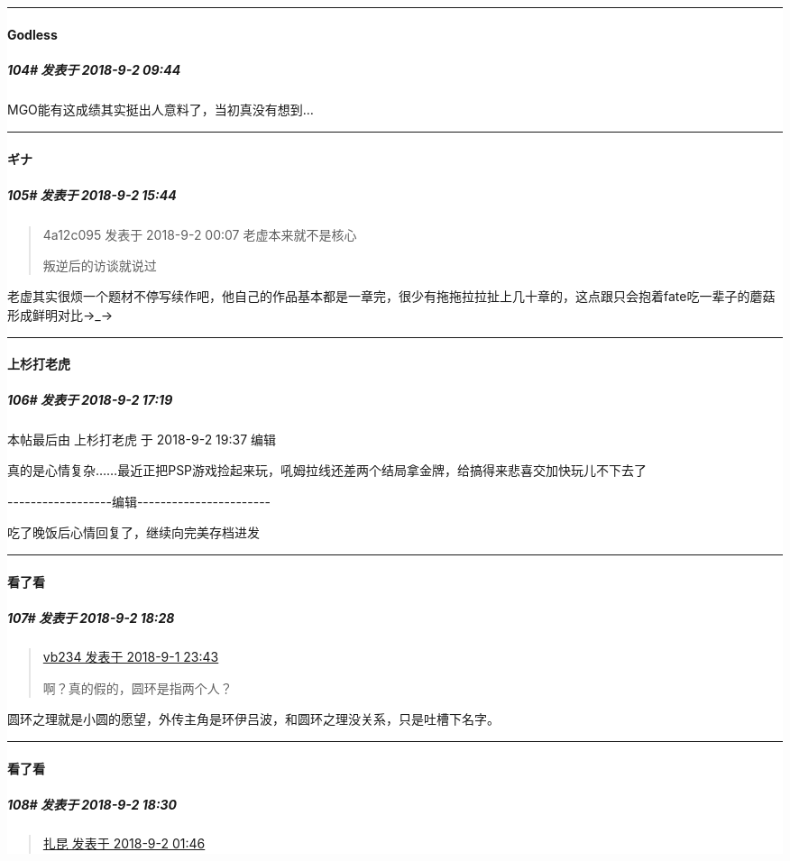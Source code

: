 
-----

####  Godless  
##### 104#       发表于 2018-9-2 09:44


MGO能有这成绩其实挺出人意料了，当初真没有想到…


-----

####  ギナ  
##### 105#       发表于 2018-9-2 15:44


<blockquote>4a12c095 发表于 2018-9-2 00:07
老虚本来就不是核心


叛逆后的访谈就说过
</blockquote>
老虚其实很烦一个题材不停写续作吧，他自己的作品基本都是一章完，很少有拖拖拉拉扯上几十章的，这点跟只会抱着fate吃一辈子的蘑菇形成鲜明对比→_→


-----

####  上杉打老虎  
##### 106#       发表于 2018-9-2 17:19


 本帖最后由 上杉打老虎 于 2018-9-2 19:37 编辑 

真的是心情复杂……最近正把PSP游戏捡起来玩，吼姆拉线还差两个结局拿金牌，给搞得来悲喜交加快玩儿不下去了

------------------编辑-----------------------

吃了晚饭后心情回复了，继续向完美存档进发


-----

####  看了看  
##### 107#       发表于 2018-9-2 18:28


<blockquote><a href="httphttps://bbs.saraba1st.com/2b/forum.php?mod=redirect&amp;goto=findpost&amp;pid=40836929&amp;ptid=1744761" target="_blank">vb234 发表于 2018-9-1 23:43</a>

啊？真的假的，圆环是指两个人？</blockquote>
圆环之理就是小圆的愿望，外传主角是环伊吕波，和圆环之理没关系，只是吐槽下名字。


-----

####  看了看  
##### 108#       发表于 2018-9-2 18:30


<blockquote><a href="httphttps://bbs.saraba1st.com/2b/forum.php?mod=redirect&amp;goto=findpost&amp;pid=40837736&amp;ptid=1744761" target="_blank">扎昆 发表于 2018-9-2 01:46</a>

